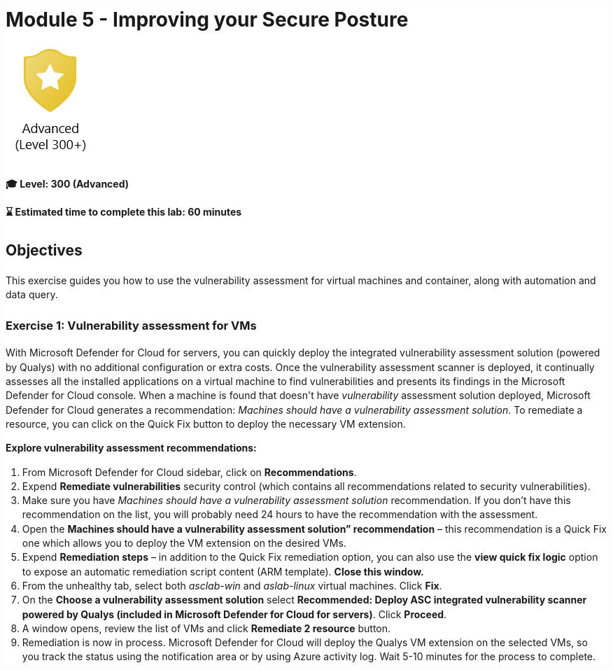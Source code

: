 # Module 5 - Improving your Secure Posture

<p align="left"><img src="../Images/asc-labs-advanced.gif?raw=true"></p>

#### 🎓 Level: 300 (Advanced)
#### ⌛ Estimated time to complete this lab: 60 minutes

## Objectives
This exercise guides you how to use the vulnerability assessment for virtual machines and container, along with automation and data query.

### Exercise 1: Vulnerability assessment for VMs

With Microsoft Defender for Cloud for servers, you can quickly deploy the integrated vulnerability assessment solution (powered by Qualys) with no additional configuration or extra costs. Once the vulnerability assessment scanner is deployed, it continually assesses all the installed applications on a virtual machine to find vulnerabilities and presents its findings in the Microsoft Defender for Cloud console. When a machine is found that doesn't have *vulnerability* assessment solution deployed, Microsoft Defender for Cloud generates a recommendation: *Machines should have a vulnerability assessment solution*. To remediate a resource, you can click on the Quick Fix button to deploy the necessary VM extension.

**Explore vulnerability assessment recommendations:**

1.	From Microsoft Defender for Cloud sidebar, click on **Recommendations**.
2.	Expend **Remediate vulnerabilities** security control (which contains all recommendations related to security vulnerabilities).
3.	Make sure you have *Machines should have a vulnerability assessment solution* recommendation. If you don’t have this recommendation on the list, you will probably need 24 hours to have the recommendation with the assessment.
4.	Open the **Machines should have a vulnerability assessment solution” recommendation** – this recommendation is a Quick Fix one which allows you to deploy the VM extension on the desired VMs.
5.	Expend **Remediation steps** – in addition to the Quick Fix remediation option, you can also use the **view quick fix logic** option to expose an automatic remediation script content (ARM template). **Close this window.**
6.	From the unhealthy tab, select both *asclab-win* and *aslab-linux* virtual machines. Click **Fix**.
7.	On the **Choose a vulnerability assessment solution** select **Recommended: Deploy ASC integrated vulnerability scanner powered by Qualys (included in Microsoft Defender for Cloud for servers)**. Click **Proceed**.
8.	A window opens, review the list of VMs and click **Remediate 2 resource** button.
9.	Remediation is now in process. Microsoft Defender for Cloud will deploy the Qualys VM extension on the selected VMs, so you track the status using the notification area or by using Azure activity log. Wait 5-10 minutes for the process to complete.
